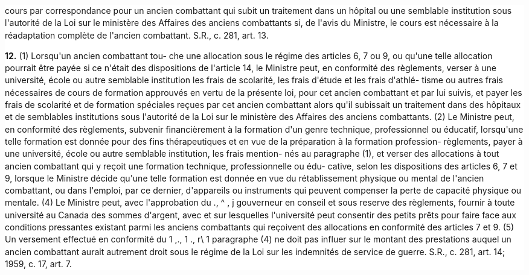 cours par correspondance pour un ancien
combattant qui subit un traitement dans un
hôpital ou une semblable institution sous
l'autorité de la Loi sur le ministère des Affaires
des anciens combattants si, de l'avis du Ministre,
le cours est nécessaire à la réadaptation
complète de l'ancien combattant. S.R., c. 281,
art. 13.

**12.** (1) Lorsqu'un ancien combattant tou-
che une allocation sous le régime des articles
6, 7 ou 9, ou qu'une telle allocation pourrait
être payée si ce n'était des dispositions de
l'article 14, le Ministre peut, en conformité
des règlements, verser à une université, école
ou autre semblable institution les frais de
scolarité, les frais d'étude et les frais d'athlé-
tisme ou autres frais nécessaires de cours de
formation approuvés en vertu de la présente
loi, pour cet ancien combattant et par lui
suivis, et payer les frais de scolarité et de
formation spéciales reçues par cet ancien
combattant alors qu'il subissait un traitement
dans des hôpitaux et de semblables institutions
sous l'autorité de la Loi sur le ministère des
Affaires des anciens combattants.
(2) Le Ministre peut, en conformité des
règlements, subvenir financièrement à la
formation d'un genre technique, professionnel
ou éducatif, lorsqu'une telle formation est
donnée pour des fins thérapeutiques et en vue
de la préparation à la formation profession-
règlements, payer à une université, école ou
autre semblable institution, les frais mention-
nés au paragraphe (1), et verser des allocations
à tout ancien combattant qui y reçoit une
formation technique, professionnelle ou édu-
cative, selon les dispositions des articles 6, 7
et 9, lorsque le Ministre décide qu'une telle
formation est donnée en vue du rétablissement
physique ou mental de l'ancien combattant,
ou dans l'emploi, par ce dernier, d'appareils
ou instruments qui peuvent compenser la
perte de capacité physique ou mentale.
(4) Le Ministre peut, avec l'approbation du
., ^ , j
gouverneur en conseil et sous reserve des
règlements, fournir à toute université au
Canada des sommes d'argent, avec et sur
lesquelles l'université peut consentir des petits
prêts pour faire face aux conditions pressantes
existant parmi les anciens combattants qui
reçoivent des allocations en conformité des
articles 7 et 9.
(5) Un versement effectué en conformité du
1 ,., 1 ., r\ 1
paragraphe (4) ne doit pas influer sur le
montant des prestations auquel un ancien
combattant aurait autrement droit sous le
régime de la Loi sur les indemnités de service
de guerre. S.R., c. 281, art. 14; 1959, c. 17,
art. 7.
